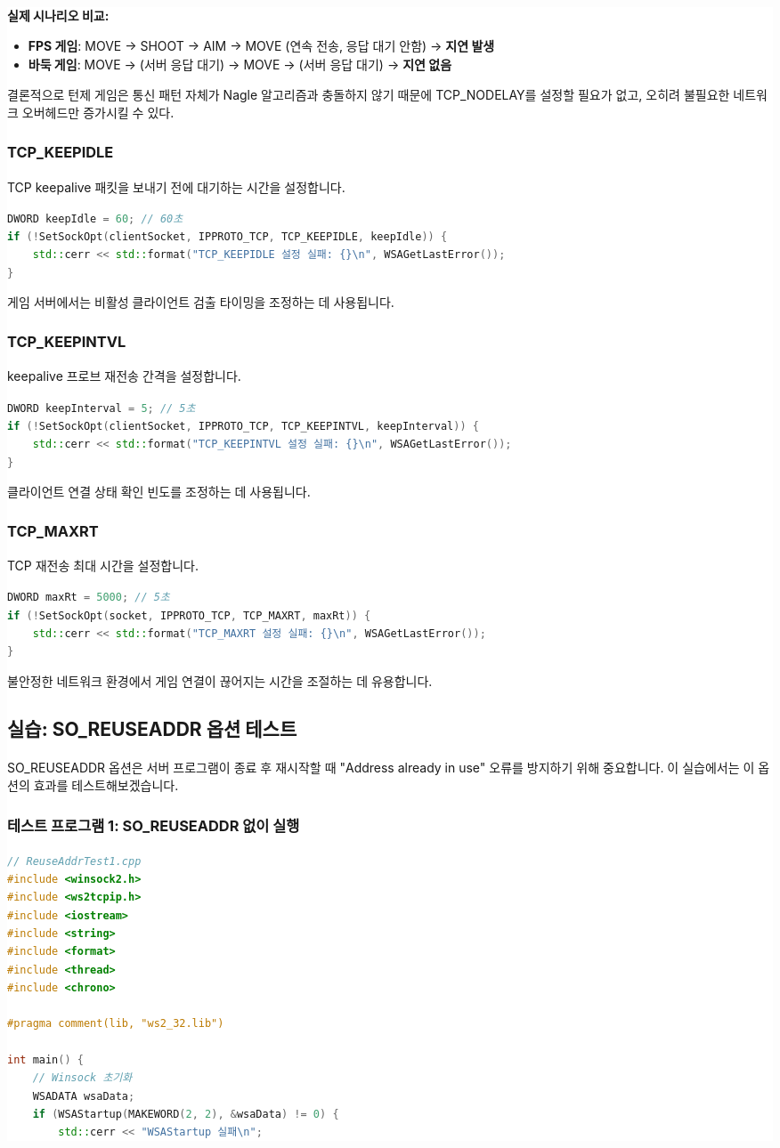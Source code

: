 **실제 시나리오 비교:**
- **FPS 게임**: MOVE → SHOOT → AIM → MOVE (연속 전송, 응답 대기 안함) → **지연 발생**
- **바둑 게임**: MOVE → (서버 응답 대기) → MOVE → (서버 응답 대기) → **지연 없음**

결론적으로 턴제 게임은 통신 패턴 자체가 Nagle 알고리즘과 충돌하지 않기 때문에 TCP_NODELAY를 설정할 필요가 없고, 오히려 불필요한 네트워크 오버헤드만 증가시킬 수 있다.
  

### TCP_KEEPIDLE
TCP keepalive 패킷을 보내기 전에 대기하는 시간을 설정합니다.

```cpp
DWORD keepIdle = 60; // 60초
if (!SetSockOpt(clientSocket, IPPROTO_TCP, TCP_KEEPIDLE, keepIdle)) {
    std::cerr << std::format("TCP_KEEPIDLE 설정 실패: {}\n", WSAGetLastError());
}
```

게임 서버에서는 비활성 클라이언트 검출 타이밍을 조정하는 데 사용됩니다.

### TCP_KEEPINTVL
keepalive 프로브 재전송 간격을 설정합니다.

```cpp
DWORD keepInterval = 5; // 5초
if (!SetSockOpt(clientSocket, IPPROTO_TCP, TCP_KEEPINTVL, keepInterval)) {
    std::cerr << std::format("TCP_KEEPINTVL 설정 실패: {}\n", WSAGetLastError());
}
```

클라이언트 연결 상태 확인 빈도를 조정하는 데 사용됩니다.

### TCP_MAXRT
TCP 재전송 최대 시간을 설정합니다.

```cpp
DWORD maxRt = 5000; // 5초
if (!SetSockOpt(socket, IPPROTO_TCP, TCP_MAXRT, maxRt)) {
    std::cerr << std::format("TCP_MAXRT 설정 실패: {}\n", WSAGetLastError());
}
```

불안정한 네트워크 환경에서 게임 연결이 끊어지는 시간을 조절하는 데 유용합니다.
  

## 실습: SO_REUSEADDR 옵션 테스트
SO_REUSEADDR 옵션은 서버 프로그램이 종료 후 재시작할 때 "Address already in use" 오류를 방지하기 위해 중요합니다. 이 실습에서는 이 옵션의 효과를 테스트해보겠습니다.

### 테스트 프로그램 1: SO_REUSEADDR 없이 실행

```cpp
// ReuseAddrTest1.cpp
#include <winsock2.h>
#include <ws2tcpip.h>
#include <iostream>
#include <string>
#include <format>
#include <thread>
#include <chrono>

#pragma comment(lib, "ws2_32.lib")

int main() {
    // Winsock 초기화
    WSADATA wsaData;
    if (WSAStartup(MAKEWORD(2, 2), &wsaData) != 0) {
        std::cerr << "WSAStartup 실패\n";
```
